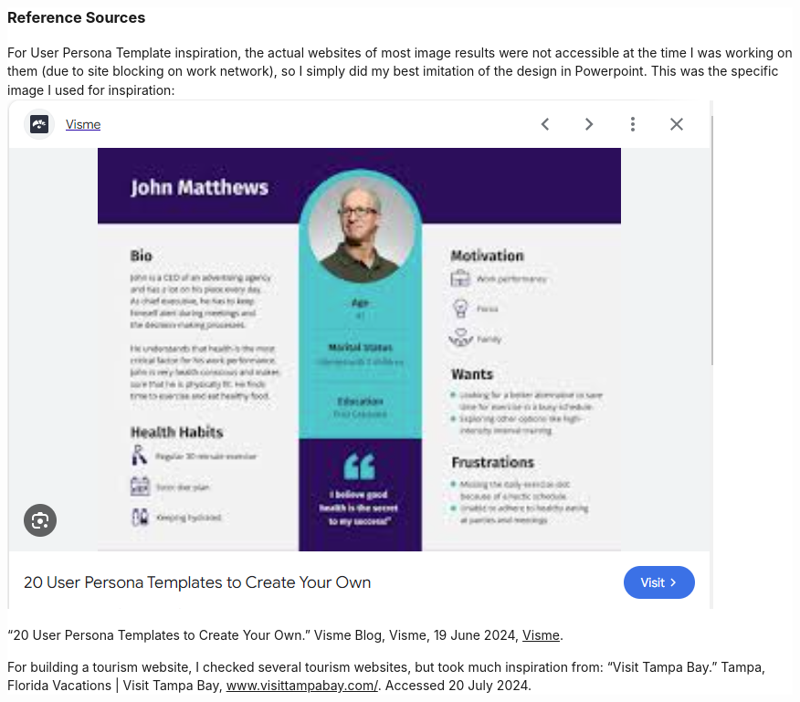 ### Reference Sources

For User Persona Template inspiration, the actual websites of most image results were not accessible at the time I was working on them (due to site blocking on work network), so I simply did my best imitation of the design in Powerpoint. This was the specific image I used for inspiration:
![A blurred image from a Google search result for a user persona template.](./src/assets/planning/references/User_Persona_Reference.PNG)

“20 User Persona Templates to Create Your Own.” Visme Blog, Visme, 19 June 2024, [Visme](visme.co/blog/user-persona-template/).

For building a tourism website, I checked several tourism websites, but took much inspiration from:
“Visit Tampa Bay.” Tampa, Florida Vacations | Visit Tampa Bay, www.visittampabay.com/. Accessed 20 July 2024.
